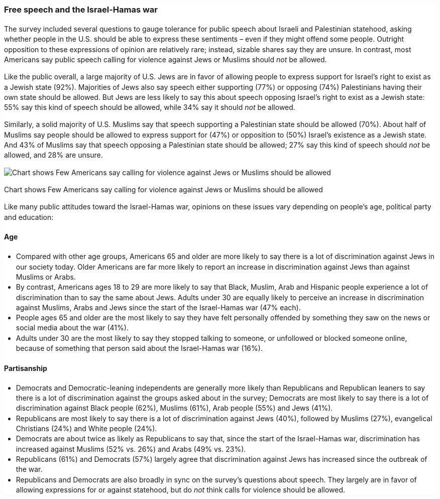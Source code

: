 ### Free speech and the Israel-Hamas war

The survey included several questions to gauge tolerance for public speech about Israeli and Palestinian statehood, asking whether people in the U.S. should be able to express these sentiments – even if they might offend some people. Outright opposition to these expressions of opinion are relatively rare; instead, sizable shares say they are unsure. In contrast, most Americans say public speech calling for violence against Jews or Muslims should *not* be allowed.

Like the public overall, a large majority of U.S. Jews are in favor of allowing people to express support for Israel’s right to exist as a Jewish state (92%). Majorities of Jews also say speech either supporting (77%) or opposing (74%) Palestinians having their own state should be allowed. But Jews are less likely to say this about speech opposing Israel’s right to exist as a Jewish state: 55% say this kind of speech should be allowed, while 34% say it should *not* be allowed.

Similarly, a solid majority of U.S. Muslims say that speech supporting a Palestinian state should be allowed (70%). About half of Muslims say people should be allowed to express support for (47%) or opposition to (50%) Israel’s existence as a Jewish state. And 43% of Muslims say that speech opposing a Palestinian state should be allowed; 27% say this kind of speech should *not* be allowed, and 28% are unsure.

![Chart shows Few Americans say calling for violence against Jews or Muslims should be allowed](https://www.pewresearch.org/wp-content/uploads/sites/20/2024/03/PRC_2024.4.2_discrimination_00-05.png?w=640)

Chart shows Few Americans say calling for violence against Jews or Muslims should be allowed

Like many public attitudes toward the Israel-Hamas war, opinions on these issues vary depending on people’s age, political party and education:

#### Age

- Compared with other age groups, Americans 65 and older are more likely to say there is a lot of discrimination against Jews in our society today. Older Americans are far more likely to report an increase in discrimination against Jews than against Muslims or Arabs.
- By contrast, Americans ages 18 to 29 are more likely to say that Black, Muslim, Arab and Hispanic people experience a lot of discrimination than to say the same about Jews. Adults under 30 are equally likely to perceive an increase in discrimination against Muslims, Arabs and Jews since the start of the Israel-Hamas war (47% each).
- People ages 65 and older are the most likely to say they have felt personally offended by something they saw on the news or social media about the war (41%).
- Adults under 30 are the most likely to say they stopped talking to someone, or unfollowed or blocked someone online, because of something that person said about the Israel-Hamas war (16%).

#### Partisanship

- Democrats and Democratic-leaning independents are generally more likely than Republicans and Republican leaners to say there is a lot of discrimination against the groups asked about in the survey; Democrats are most likely to say there is a lot of discrimination against Black people (62%), Muslims (61%), Arab people (55%) and Jews (41%).
- Republicans are most likely to say there is a lot of discrimination against Jews (40%), followed by Muslims (27%), evangelical Christians (24%) and White people (24%).
- Democrats are about twice as likely as Republicans to say that, since the start of the Israel-Hamas war, discrimination has increased against Muslims (52% vs. 26%) and Arabs (49% vs. 23%).
- Republicans (61%) and Democrats (57%) largely agree that discrimination against Jews has increased since the outbreak of the war.
- Republicans and Democrats are also broadly in sync on the survey’s questions about speech. They largely are in favor of allowing expressions for or against statehood, but do *not* think calls for violence should be allowed.
